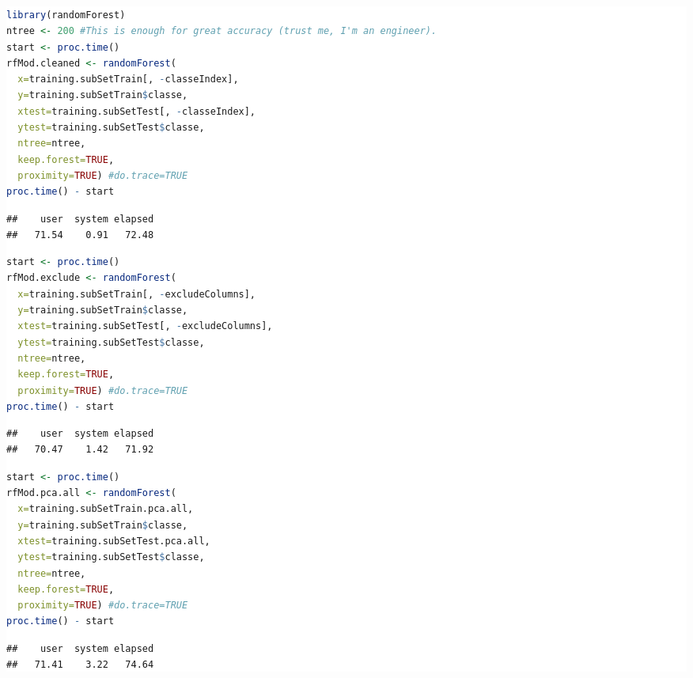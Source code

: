 
```r
library(randomForest)
ntree <- 200 #This is enough for great accuracy (trust me, I'm an engineer). 
start <- proc.time()
rfMod.cleaned <- randomForest(
  x=training.subSetTrain[, -classeIndex], 
  y=training.subSetTrain$classe,
  xtest=training.subSetTest[, -classeIndex], 
  ytest=training.subSetTest$classe, 
  ntree=ntree,
  keep.forest=TRUE,
  proximity=TRUE) #do.trace=TRUE
proc.time() - start
```

```
##    user  system elapsed 
##   71.54    0.91   72.48
```

```r
start <- proc.time()
rfMod.exclude <- randomForest(
  x=training.subSetTrain[, -excludeColumns], 
  y=training.subSetTrain$classe,
  xtest=training.subSetTest[, -excludeColumns], 
  ytest=training.subSetTest$classe, 
  ntree=ntree,
  keep.forest=TRUE,
  proximity=TRUE) #do.trace=TRUE
proc.time() - start
```

```
##    user  system elapsed 
##   70.47    1.42   71.92
```

```r
start <- proc.time()
rfMod.pca.all <- randomForest(
  x=training.subSetTrain.pca.all, 
  y=training.subSetTrain$classe,
  xtest=training.subSetTest.pca.all, 
  ytest=training.subSetTest$classe, 
  ntree=ntree,
  keep.forest=TRUE,
  proximity=TRUE) #do.trace=TRUE
proc.time() - start
```

```
##    user  system elapsed 
##   71.41    3.22   74.64
```
